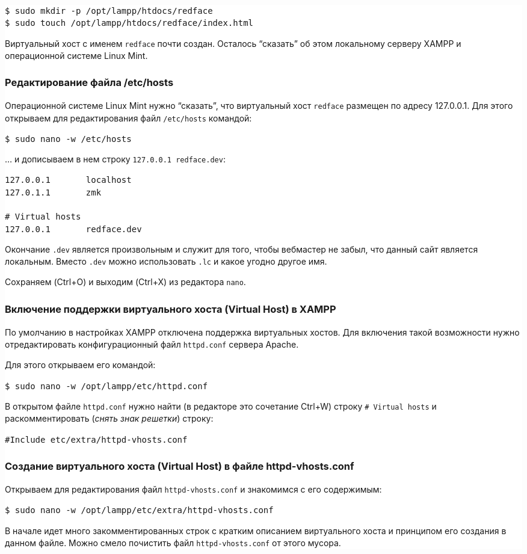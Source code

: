<pre>$ sudo mkdir -p /opt/lampp/htdocs/redface
$ sudo touch /opt/lampp/htdocs/redface/index.html
</pre>

Виртуальный хост с именем `redface` почти создан. Осталось &#8220;сказать&#8221; об этом локальному серверу XAMPP и операционной системе Linux Mint.

### Редактирование файла /etc/hosts

Операционной системе Linux Mint нужно &#8220;сказать&#8221;, что виртуальный хост `redface` размещен по адресу 127.0.0.1. Для этого открываем для редактирования файл `/etc/hosts` командой:

<pre>$ sudo nano -w /etc/hosts
</pre>

&#8230; и дописываем в нем строку `127.0.0.1 redface.dev`:

<pre>127.0.0.1       localhost
127.0.1.1       zmk

# Virtual hosts
127.0.0.1       redface.dev
</pre>

Окончание `.dev` является произвольным и служит для того, чтобы вебмастер не забыл, что данный сайт является локальным. Вместо `.dev` можно использовать `.lc` и какое угодно другое имя.

Сохраняем (Ctrl+O) и выходим (Ctrl+X) из редактора `nano`.

### Включение поддержки виртуального хоста (Virtual Host) в XAMPP

По умолчанию в настройках XAMPP отключена поддержка виртуальных хостов. Для включения такой возможности нужно отредактировать конфигурационный файл `httpd.conf` сервера Apache.

Для этого открываем его командой:

<pre>$ sudo nano -w /opt/lampp/etc/httpd.conf
</pre>

В открытом файле `httpd.conf` нужно найти (в редакторе это сочетание Ctrl+W) строку `# Virtual hosts` и раскомментировать (*снять знак решетки*) строку:

<pre>#Include etc/extra/httpd-vhosts.conf
</pre>

### Создание виртуального хоста (Virtual Host) в файле httpd-vhosts.conf

Открываем для редактирования файл `httpd-vhosts.conf` и знакомимся с его содержимым:

<pre>$ sudo nano -w /opt/lampp/etc/extra/httpd-vhosts.conf
</pre>

В начале идет много закомментированных строк с кратким описанием виртуального хоста и принципом его создания в данном файле. Можно смело почистить файл `httpd-vhosts.conf` от этого мусора.
